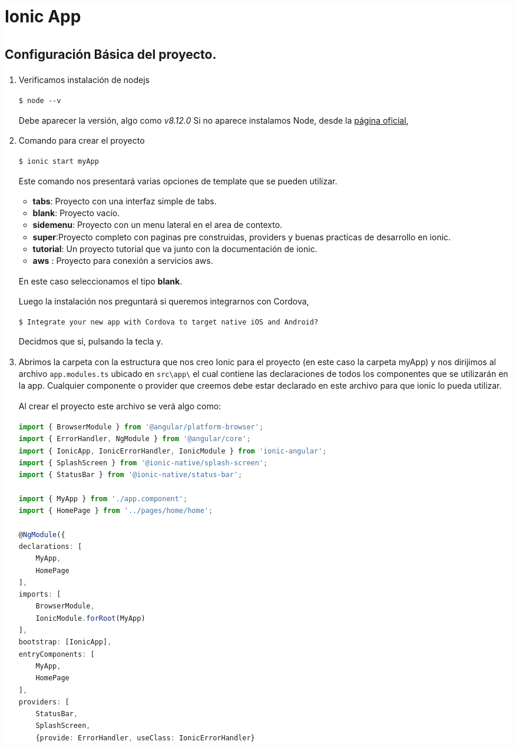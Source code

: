 # **Ionic App**
## **Configuración Básica del proyecto.**

1. Verificamos instalación de nodejs
   ```
   $ node --v
   ```
   Debe aparecer la versión, algo como *v8.12.0*
   Si no aparece instalamos Node, desde la [página oficial](https://nodejs.org/es/),


2. Comando para crear el proyecto
   ```
   $ ionic start myApp
   ```
    Este comando nos presentará varias opciones de template que se pueden utilizar.
    - **tabs**: Proyecto con una interfaz simple de tabs.
    - **blank**: Proyecto vacío.
    - **sidemenu**: Proyecto con un menu lateral en el area de contexto.
    - **super**:Proyecto completo con paginas pre construidas, providers y buenas practicas de desarrollo en ionic.    
    - **tutorial**: Un proyecto tutorial que va junto con la documentación de ionic.
    - **aws** : Proyecto para conexión a servicios aws. 
  
    En este caso seleccionamos el tipo **blank**.

    Luego la instalación nos preguntará si queremos integrarnos con Cordova,
    ```
    $ Integrate your new app with Cordova to target native iOS and Android?
    ```
    Decidmos que si, pulsando la tecla y.
3. Abrimos la carpeta con la estructura que nos creo Ionic para el proyecto (en este caso la carpeta myApp) y nos dirijimos al archivo `app.modules.ts` ubicado en `src\app\` el cual contiene las declaraciones de todos los componentes que se utilizarán en la app. Cualquier componente o provider que creemos debe estar declarado en este archivo para que ionic lo pueda utilizar.
   
   Al crear el proyecto este archivo se verá algo como:

    ```typescript
    import { BrowserModule } from '@angular/platform-browser';
    import { ErrorHandler, NgModule } from '@angular/core';
    import { IonicApp, IonicErrorHandler, IonicModule } from 'ionic-angular';
    import { SplashScreen } from '@ionic-native/splash-screen';
    import { StatusBar } from '@ionic-native/status-bar';

    import { MyApp } from './app.component';
    import { HomePage } from '../pages/home/home';

    @NgModule({
    declarations: [
        MyApp,
        HomePage
    ],
    imports: [
        BrowserModule,
        IonicModule.forRoot(MyApp)
    ],
    bootstrap: [IonicApp],
    entryComponents: [
        MyApp,
        HomePage
    ],
    providers: [
        StatusBar,
        SplashScreen,
        {provide: ErrorHandler, useClass: IonicErrorHandler}